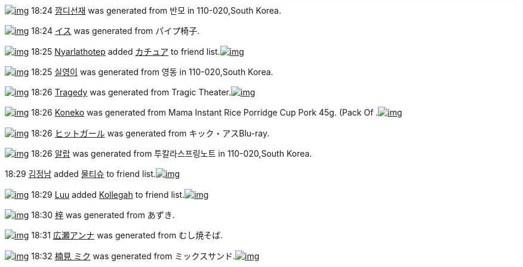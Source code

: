 [![img](http://www.deviantsart.com/2upval7.png)](http://www.barcodekanojo.com/kanojo/2939595/%EA%B9%9C%EB%94%94%EC%84%A0%EC%9E%AC) 18:24 [깜디선재](http://www.barcodekanojo.com/kanojo/2939595/%EA%B9%9C%EB%94%94%EC%84%A0%EC%9E%AC) was generated from 반모 in 110-020,South Korea.

[![img](http://www.deviantsart.com/2q8ad2i.png)](http://www.barcodekanojo.com/kanojo/2939596/%E3%82%A4%E3%82%B9) 18:24 [イス](http://www.barcodekanojo.com/kanojo/2939596/%E3%82%A4%E3%82%B9) was generated from パイプ椅子.

[![img](http://www.deviantsart.com/1bijdjr.jpeg)](http://www.barcodekanojo.com/user/14706/Nyarlathotep) 18:25 [Nyarlathotep](http://www.barcodekanojo.com/user/14706/Nyarlathotep) added [カチュア](http://www.barcodekanojo.com/kanojo/87412/%E3%82%AB%E3%83%81%E3%83%A5%E3%82%A2) to friend list.[![img](http://www.deviantsart.com/2tl8mj.png)](http://www.barcodekanojo.com/kanojo/87412/%E3%82%AB%E3%83%81%E3%83%A5%E3%82%A2)

[![img](http://www.deviantsart.com/2ngvrqt.png)](http://www.barcodekanojo.com/kanojo/2939597/%EC%8B%A4%EC%98%81%EC%9D%B4) 18:25 [실영이](http://www.barcodekanojo.com/kanojo/2939597/%EC%8B%A4%EC%98%81%EC%9D%B4) was generated from 영동 in 110-020,South Korea.

[![img](http://www.deviantsart.com/3b64q94.png)](http://www.barcodekanojo.com/kanojo/2939598/Tragedy) 18:26 [Tragedy](http://www.barcodekanojo.com/kanojo/2939598/Tragedy) was generated from Tragic Theater.[![img](http://www.deviantsart.com/1jaj8eo.jpeg)](http://www.barcodekanojo.com/product_images/barcode/5592109/1400664316/50x50xTragic,P20Theater.jpg,qw=88,ah=88.pagespeed.ic.OVao3hsbqo.jpg)

[![img](http://www.deviantsart.com/3atck8p.png)](http://www.barcodekanojo.com/kanojo/2939599/Koneko) 18:26 [Koneko](http://www.barcodekanojo.com/kanojo/2939599/Koneko) was generated from Mama Instant Rice Porridge Cup Pork 45g. (Pack Of .[![img](http://www.deviantsart.com/22pv0ul.jpeg)](http://www.barcodekanojo.com/product_images/barcode/5592110/1400664350/50x50xMama,P20Instant,P20Rice,P20Porridge,P20Cup,P20Pork,P2045g.,P20,P28Pack,P20Of,P20.jpg,qw=88,ah=88.pagespeed.ic.WJOsltgbnR.jpg)

[![img](http://www.deviantsart.com/1ev041c.png)](http://www.barcodekanojo.com/kanojo/2939600/%E3%83%92%E3%83%83%E3%83%88%E3%82%AC%E3%83%BC%E3%83%AB) 18:26 [ヒットガール](http://www.barcodekanojo.com/kanojo/2939600/%E3%83%92%E3%83%83%E3%83%88%E3%82%AC%E3%83%BC%E3%83%AB) was generated from キック・アスBlu-ray.

[![img](http://www.deviantsart.com/1p7g47l.png)](http://www.barcodekanojo.com/kanojo/2939601/%EC%95%8C%EB%9E%8D) 18:26 [알랍](http://www.barcodekanojo.com/kanojo/2939601/%EC%95%8C%EB%9E%8D) was generated from 투칼라스프링노트 in 110-020,South Korea.

18:29 [김정남](http://www.barcodekanojo.com/user/423239/%EA%B9%80%EC%A0%95%EB%82%A8) added [물티슈](http://www.barcodekanojo.com/kanojo/2560754/%EB%AC%BC%ED%8B%B0%EC%8A%88) to friend list.[![img](http://www.deviantsart.com/c7lqge.png)](http://www.barcodekanojo.com/kanojo/2560754/%EB%AC%BC%ED%8B%B0%EC%8A%88)

[![img](http://www.deviantsart.com/36265ed.jpeg)](http://www.barcodekanojo.com/user/381085/Luu) 18:29 [Luu](http://www.barcodekanojo.com/user/381085/Luu) added [Kollegah](http://www.barcodekanojo.com/kanojo/2936300/Kollegah) to friend list.[![img](http://www.deviantsart.com/15tm5l.png)](http://www.barcodekanojo.com/kanojo/2936300/Kollegah)

[![img](http://www.deviantsart.com/1mrdnah.png)](http://www.barcodekanojo.com/kanojo/2939602/%E6%A2%93) 18:30 [梓](http://www.barcodekanojo.com/kanojo/2939602/%E6%A2%93) was generated from あずき.

[![img](http://www.deviantsart.com/2p78hdp.png)](http://www.barcodekanojo.com/kanojo/2939603/%E5%BA%83%E7%80%AC%E3%82%A2%E3%83%B3%E3%83%8A) 18:31 [広瀬アンナ](http://www.barcodekanojo.com/kanojo/2939603/%E5%BA%83%E7%80%AC%E3%82%A2%E3%83%B3%E3%83%8A) was generated from むし焼そば.

[![img](http://www.deviantsart.com/2j3oht4.png)](http://www.barcodekanojo.com/kanojo/2939604/%E6%A5%A0%E8%A6%8B%20%E3%83%9F%E3%82%AF) 18:32 [楠見 ミク](http://www.barcodekanojo.com/kanojo/2939604/%E6%A5%A0%E8%A6%8B%20%E3%83%9F%E3%82%AF) was generated from ミックスサンド.[![img](http://www.deviantsart.com/1avpcaj.jpeg)](http://www.barcodekanojo.com/product_images/barcode/5592117/1400664666/50x50x,PE3,P83,P9F,PE3,P83,P83,PE3,P82,PAF,PE3,P82,PB9,PE3,P82,PB5,PE3,P83,PB3,PE3,P83,P89.jpg,qw=88,ah=88.pagespeed.ic.lVpcHukvVK.jpg)

